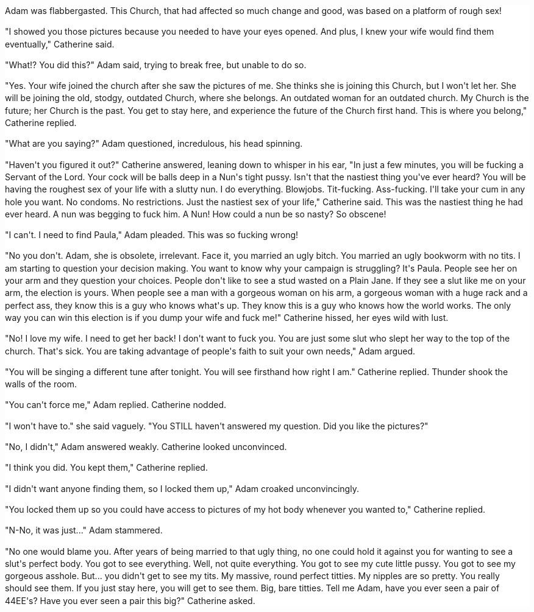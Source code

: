  Adam was flabbergasted. This Church, that had affected so much change and good, was based on a platform of rough sex! 

 "I showed you those pictures because you needed to have your eyes opened. And plus, I knew your wife would find them eventually," Catherine said. 

 "What!? You did this?" Adam said, trying to break free, but unable to do so. 

 "Yes. Your wife joined the church after she saw the pictures of me. She thinks she is joining this Church, but I won't let her. She will be joining the old, stodgy, outdated Church, where she belongs. An outdated woman for an outdated church. My Church is the future; her Church is the past. You get to stay here, and experience the future of the Church first hand. This is where you belong," Catherine replied. 

 "What are you saying?" Adam questioned, incredulous, his head spinning. 

 "Haven't you figured it out?" Catherine answered, leaning down to whisper in his ear, "In just a few minutes, you will be fucking a Servant of the Lord. Your cock will be balls deep in a Nun's tight pussy. Isn't that the nastiest thing you've ever heard? You will be having the roughest sex of your life with a slutty nun. I do everything. Blowjobs. Tit-fucking. Ass-fucking. I'll take your cum in any hole you want. No condoms. No restrictions. Just the nastiest sex of your life," Catherine said. This was the nastiest thing he had ever heard. A nun was begging to fuck him. A Nun! How could a nun be so nasty? So obscene! 

 "I can't. I need to find Paula," Adam pleaded. This was so fucking wrong! 

 "No you don't. Adam, she is obsolete, irrelevant. Face it, you married an ugly bitch. You married an ugly bookworm with no tits. I am starting to question your decision making. You want to know why your campaign is struggling? It's Paula. People see her on your arm and they question your choices. People don't like to see a stud wasted on a Plain Jane. If they see a slut like me on your arm, the election is yours. When people see a man with a gorgeous woman on his arm, a gorgeous woman with a huge rack and a perfect ass, they know this is a guy who knows what's up. They know this is a guy who knows how the world works. The only way you can win this election is if you dump your wife and fuck me!" Catherine hissed, her eyes wild with lust. 

 "No! I love my wife. I need to get her back! I don't want to fuck you. You are just some slut who slept her way to the top of the church. That's sick. You are taking advantage of people's faith to suit your own needs," Adam argued. 

 "You will be singing a different tune after tonight. You will see firsthand how right I am." Catherine replied. Thunder shook the walls of the room. 

 "You can't force me," Adam replied. Catherine nodded. 

 "I won't have to." she said vaguely. "You STILL haven't answered my question. Did you like the pictures?" 

 "No, I didn't," Adam answered weakly. Catherine looked unconvinced. 

 "I think you did. You kept them," Catherine replied. 

 "I didn't want anyone finding them, so I locked them up," Adam croaked unconvincingly. 

 "You locked them up so you could have access to pictures of my hot body whenever you wanted to," Catherine replied. 

 "N-No, it was just..." Adam stammered. 

 "No one would blame you. After years of being married to that ugly thing, no one could hold it against you for wanting to see a slut's perfect body. You got to see everything. Well, not quite everything. You got to see my cute little pussy. You got to see my gorgeous asshole. But... you didn't get to see my tits. My massive, round perfect titties. My nipples are so pretty. You really should see them. If you just stay here, you will get to see them. Big, bare titties. Tell me Adam, have you ever seen a pair of 44EE's? Have you ever seen a pair this big?" Catherine asked. 
